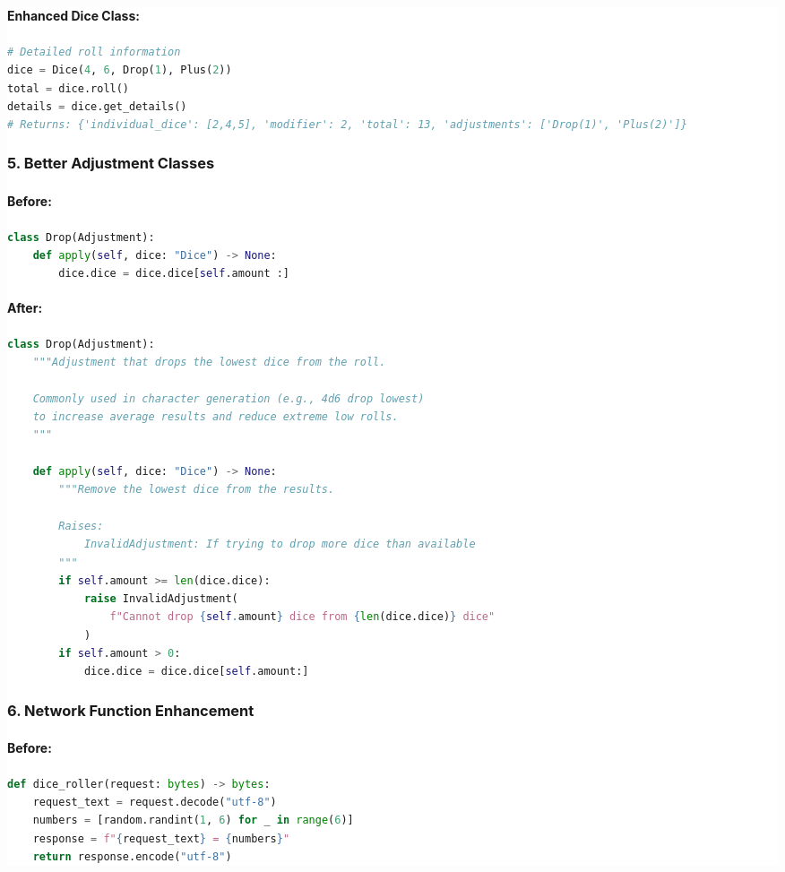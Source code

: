 #### **Enhanced Dice Class:**
```python
# Detailed roll information
dice = Dice(4, 6, Drop(1), Plus(2))
total = dice.roll()
details = dice.get_details()
# Returns: {'individual_dice': [2,4,5], 'modifier': 2, 'total': 13, 'adjustments': ['Drop(1)', 'Plus(2)']}
```

### 5. **Better Adjustment Classes**

#### **Before:**
```python
class Drop(Adjustment):
    def apply(self, dice: "Dice") -> None:
        dice.dice = dice.dice[self.amount :]
```

#### **After:**
```python
class Drop(Adjustment):
    """Adjustment that drops the lowest dice from the roll.
    
    Commonly used in character generation (e.g., 4d6 drop lowest)
    to increase average results and reduce extreme low rolls.
    """
    
    def apply(self, dice: "Dice") -> None:
        """Remove the lowest dice from the results.
        
        Raises:
            InvalidAdjustment: If trying to drop more dice than available
        """
        if self.amount >= len(dice.dice):
            raise InvalidAdjustment(
                f"Cannot drop {self.amount} dice from {len(dice.dice)} dice"
            )
        if self.amount > 0:
            dice.dice = dice.dice[self.amount:]
```

### 6. **Network Function Enhancement**

#### **Before:**
```python
def dice_roller(request: bytes) -> bytes:
    request_text = request.decode("utf-8")
    numbers = [random.randint(1, 6) for _ in range(6)]
    response = f"{request_text} = {numbers}"
    return response.encode("utf-8")
```
